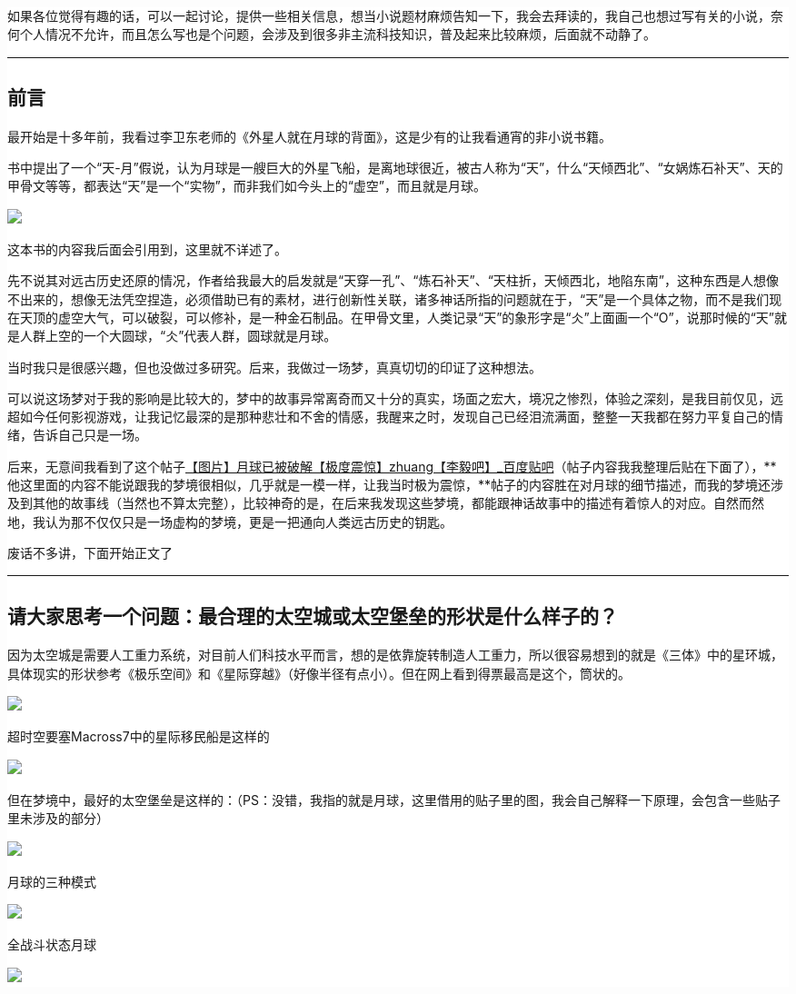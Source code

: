 如果各位觉得有趣的话，可以一起讨论，提供一些相关信息，想当小说题材麻烦告知一下，我会去拜读的，我自己也想过写有关的小说，奈何个人情况不允许，而且怎么写也是个问题，会涉及到很多非主流科技知识，普及起来比较麻烦，后面就不动静了。

---

## 前言

最开始是十多年前，我看过李卫东老师的《外星人就在月球的背面》，这是少有的让我看通宵的非小说书籍。

书中提出了一个“天-月”假说，认为月球是一艘巨大的外星飞船，是离地球很近，被古人称为“天”，什么“天倾西北”、“女娲炼石补天”、天的甲骨文等等，都表达“天”是一个“实物”，而非我们如今头上的“虚空”，而且就是月球。

![](https://pic1.zhimg.com/v2-69bfd38ecc42b8bec1bc4ce332286d1e_1440w.jpg)

这本书的内容我后面会引用到，这里就不详述了。

先不说其对远古历史还原的情况，作者给我最大的启发就是“天穿一孔”、“炼石补天”、“天柱折，天倾西北，地陷东南”，这种东西是人想像不出来的，想像无法凭空捏造，必须借助已有的素材，进行创新性关联，诸多神话所指的问题就在于，“天”是一个具体之物，而不是我们现在天顶的虚空大气，可以破裂，可以修补，是一种金石制品。在甲骨文里，人类记录“天”的象形字是“仌”上面画一个“O”，说那时候的“天”就是人群上空的一个大圆球，“仌”代表人群，圆球就是月球。

当时我只是很感兴趣，但也没做过多研究。后来，我做过一场梦，真真切切的印证了这种想法。

可以说这场梦对于我的影响是比较大的，梦中的故事异常离奇而又十分的真实，场面之宏大，境况之惨烈，体验之深刻，是我目前仅见，远超如今任何影视游戏，让我记忆最深的是那种悲壮和不舍的情感，我醒来之时，发现自己已经泪流满面，整整一天我都在努力平复自己的情绪，告诉自己只是一场。

后来，无意间我看到了这个帖子[【图片】月球已被破解【极度震惊】zhuang【李毅吧】_百度贴吧](https://link.zhihu.com/?target=https%3A//tieba.baidu.com/p/2504132681%3Fpn%3D1)（帖子内容我我整理后贴在下面了），**他这里面的内容不能说跟我的梦境很相似，几乎就是一模一样，让我当时极为震惊，**帖子的内容胜在对月球的细节描述，而我的梦境还涉及到其他的故事线（当然也不算太完整），比较神奇的是，在后来我发现这些梦境，都能跟神话故事中的描述有着惊人的对应。自然而然地，我认为那不仅仅只是一场虚构的梦境，更是一把通向人类远古历史的钥匙。

废话不多讲，下面开始正文了

---

## 请大家思考一个问题：最合理的太空城或太空堡垒的形状是什么样子的？

因为太空城是需要人工重力系统，对目前人们科技水平而言，想的是依靠旋转制造人工重力，所以很容易想到的就是《三体》中的星环城，具体现实的形状参考《极乐空间》和《星际穿越》（好像半径有点小）。但在网上看到得票最高是这个，筒状的。

![](https://pic2.zhimg.com/v2-72cb5be95ab32466f58bc05c4b39fb6b_1440w.jpg)

超时空要塞Macross7中的星际移民船是这样的

![](https://picx.zhimg.com/v2-5effa85f2ea3fe4ed8fb01ca8c62cfab_1440w.jpg)

但在梦境中，最好的太空堡垒是这样的：（PS：没错，我指的就是月球，这里借用的贴子里的图，我会自己解释一下原理，会包含一些贴子里未涉及的部分）​

![](https://pic1.zhimg.com/v2-0bcaad8d2cb8019dc322ed3aade61ff8_1440w.jpg)

月球的三种模式

![](https://pic1.zhimg.com/v2-711cd6723f53bc49841b05a1222528c6_1440w.jpg)

全战斗状态月球

![](https://pic4.zhimg.com/v2-83b3bbd96cd408615e75471a4d24dd93_1440w.jpg)
